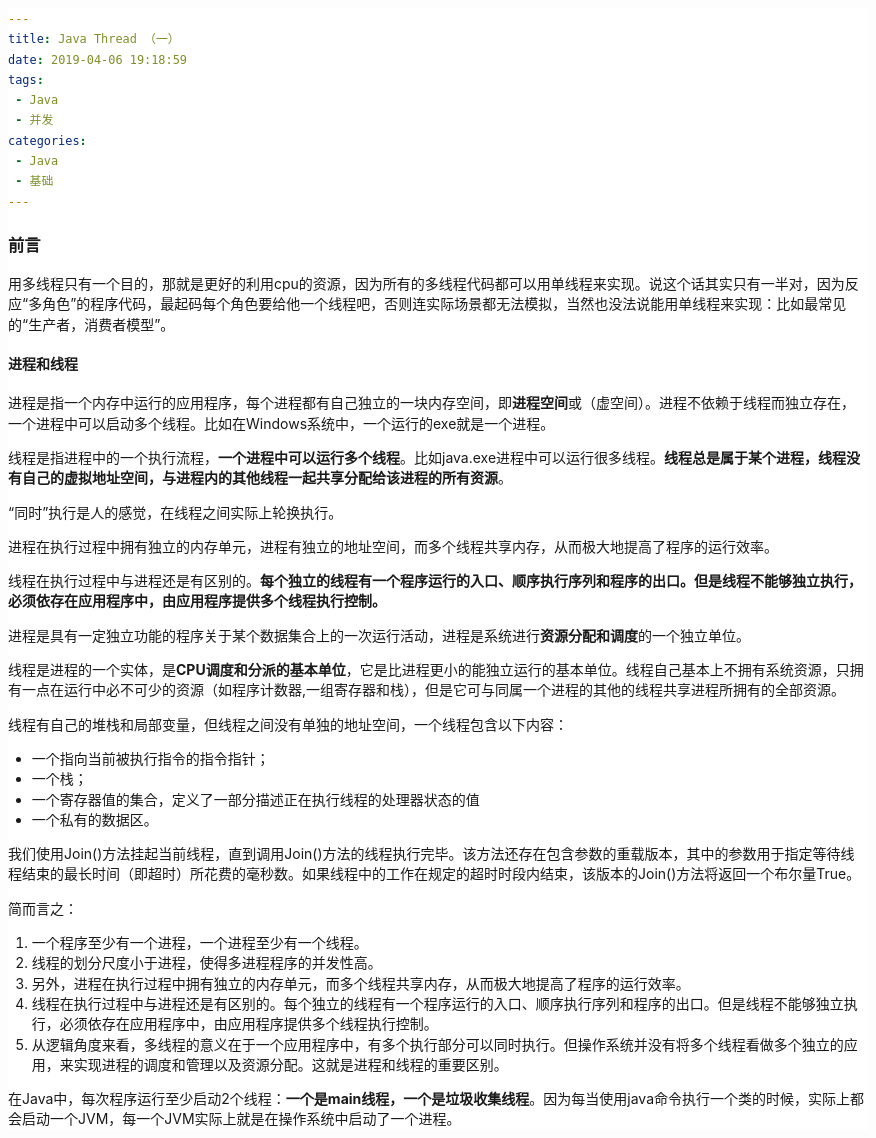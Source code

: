 ```yaml
---
title: Java Thread （一）
date: 2019-04-06 19:18:59
tags:
 - Java
 - 并发
categories:
 - Java
 - 基础
---
```

### 前言

用多线程只有一个目的，那就是更好的利用cpu的资源，因为所有的多线程代码都可以用单线程来实现。说这个话其实只有一半对，因为反应“多角色”的程序代码，最起码每个角色要给他一个线程吧，否则连实际场景都无法模拟，当然也没法说能用单线程来实现：比如最常见的“生产者，消费者模型”。


#### 进程和线程

进程是指一个内存中运行的应用程序，每个进程都有自己独立的一块内存空间，即**进程空间**或（虚空间）。进程不依赖于线程而独立存在，一个进程中可以启动多个线程。比如在Windows系统中，一个运行的exe就是一个进程。

线程是指进程中的一个执行流程，**一个进程中可以运行多个线程**。比如java.exe进程中可以运行很多线程。**线程总是属于某个进程，线程没有自己的虚拟地址空间，与进程内的其他线程一起共享分配给该进程的所有资源**。

“同时”执行是人的感觉，在线程之间实际上轮换执行。

进程在执行过程中拥有独立的内存单元，进程有独立的地址空间，而多个线程共享内存，从而极大地提高了程序的运行效率。

线程在执行过程中与进程还是有区别的。**每个独立的线程有一个程序运行的入口、顺序执行序列和程序的出口。但是线程不能够独立执行，必须依存在应用程序中，由应用程序提供多个线程执行控制。**

进程是具有一定独立功能的程序关于某个数据集合上的一次运行活动，进程是系统进行**资源分配和调度**的一个独立单位。

线程是进程的一个实体，是**CPU调度和分派的基本单位**，它是比进程更小的能独立运行的基本单位。线程自己基本上不拥有系统资源，只拥有一点在运行中必不可少的资源（如程序计数器,一组寄存器和栈），但是它可与同属一个进程的其他的线程共享进程所拥有的全部资源。

线程有自己的堆栈和局部变量，但线程之间没有单独的地址空间，一个线程包含以下内容：

- 一个指向当前被执行指令的指令指针；
- 一个栈；
- 一个寄存器值的集合，定义了一部分描述正在执行线程的处理器状态的值
- 一个私有的数据区。

我们使用Join()方法挂起当前线程，直到调用Join()方法的线程执行完毕。该方法还存在包含参数的重载版本，其中的参数用于指定等待线程结束的最长时间（即超时）所花费的毫秒数。如果线程中的工作在规定的超时时段内结束，该版本的Join()方法将返回一个布尔量True。

简而言之：

1. 一个程序至少有一个进程，一个进程至少有一个线程。
2. 线程的划分尺度小于进程，使得多进程程序的并发性高。
3. 另外，进程在执行过程中拥有独立的内存单元，而多个线程共享内存，从而极大地提高了程序的运行效率。
4. 线程在执行过程中与进程还是有区别的。每个独立的线程有一个程序运行的入口、顺序执行序列和程序的出口。但是线程不能够独立执行，必须依存在应用程序中，由应用程序提供多个线程执行控制。
5. 从逻辑角度来看，多线程的意义在于一个应用程序中，有多个执行部分可以同时执行。但操作系统并没有将多个线程看做多个独立的应用，来实现进程的调度和管理以及资源分配。这就是进程和线程的重要区别。

在Java中，每次程序运行至少启动2个线程：**一个是main线程，一个是垃圾收集线程**。因为每当使用java命令执行一个类的时候，实际上都会启动一个JVM，每一个JVM实际上就是在操作系统中启动了一个进程。
